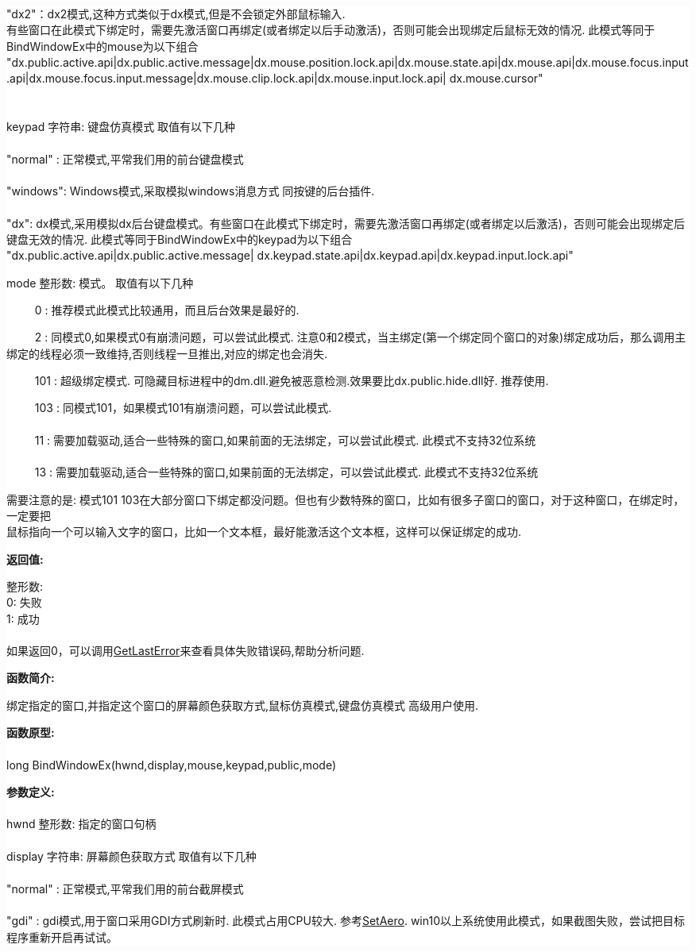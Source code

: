 "dx2"：dx2模式,这种方式类似于dx模式,但是不会锁定外部鼠标输入.\
有些窗口在此模式下绑定时，需要先激活窗口再绑定(或者绑定以后手动激活)，否则可能会出现绑定后鼠标无效的情况. 此模式等同于BindWindowEx中的mouse为以下组合\
"dx.public.active.api|dx.public.active.message|dx.mouse.position.lock.api|dx.mouse.state.api|dx.mouse.api|dx.mouse.focus.input.api|dx.mouse.focus.input.message|dx.mouse.clip.lock.api|dx.mouse.input.lock.api| dx.mouse.cursor"\
\
\
keypad 字符串: 键盘仿真模式 取值有以下几种\
\
"normal" : 正常模式,平常我们用的前台键盘模式\
\
"windows": Windows模式,采取模拟windows消息方式 同按键的后台插件.\
\
"dx": dx模式,采用模拟dx后台键盘模式。有些窗口在此模式下绑定时，需要先激活窗口再绑定(或者绑定以后激活)，否则可能会出现绑定后键盘无效的情况. 此模式等同于BindWindowEx中的keypad为以下组合\
"dx.public.active.api|dx.public.active.message| dx.keypad.state.api|dx.keypad.api|dx.keypad.input.lock.api"

mode 整形数: 模式。 取值有以下几种

`     `0 : 推荐模式此模式比较通用，而且后台效果是最好的.

`     `2 : 同模式0,如果模式0有崩溃问题，可以尝试此模式. 注意0和2模式，当主绑定(第一个绑定同个窗口的对象)绑定成功后，那么调用主绑定的线程必须一致维持,否则线程一旦推出,对应的绑定也会消失.

`     `101 : 超级绑定模式. 可隐藏目标进程中的dm.dll.避免被恶意检测.效果要比dx.public.hide.dll好. 推荐使用.

`     `103 : 同模式101，如果模式101有崩溃问题，可以尝试此模式. \
\
`     `11 : 需要加载驱动,适合一些特殊的窗口,如果前面的无法绑定，可以尝试此模式. 此模式不支持32位系统\
\
`     `13 : 需要加载驱动,适合一些特殊的窗口,如果前面的无法绑定，可以尝试此模式. 此模式不支持32位系统

需要注意的是: 模式101 103在大部分窗口下绑定都没问题。但也有少数特殊的窗口，比如有很多子窗口的窗口，对于这种窗口，在绑定时，一定要把\
鼠标指向一个可以输入文字的窗口，比如一个文本框，最好能激活这个文本框，这样可以保证绑定的成功.

**返回值:**

整形数:\
0: 失败\
1: 成功\
\
如果返回0，可以调用[GetLastError](#chmtopic280)来查看具体失败错误码,帮助分析问题.

<a name="chmtopic277"></a>**函数简介:**

绑定指定的窗口,并指定这个窗口的屏幕颜色获取方式,鼠标仿真模式,键盘仿真模式 高级用户使用.

**函数原型:**\
\
long BindWindowEx(hwnd,display,mouse,keypad,public,mode)

**参数定义:**\
\
hwnd 整形数: 指定的窗口句柄\
\
display 字符串: 屏幕颜色获取方式 取值有以下几种\
\
"normal" : 正常模式,平常我们用的前台截屏模式\
\
"gdi" : gdi模式,用于窗口采用GDI方式刷新时. 此模式占用CPU较大. 参考[SetAero](#chmtopic278). win10以上系统使用此模式，如果截图失败，尝试把目标程序重新开启再试试。  
